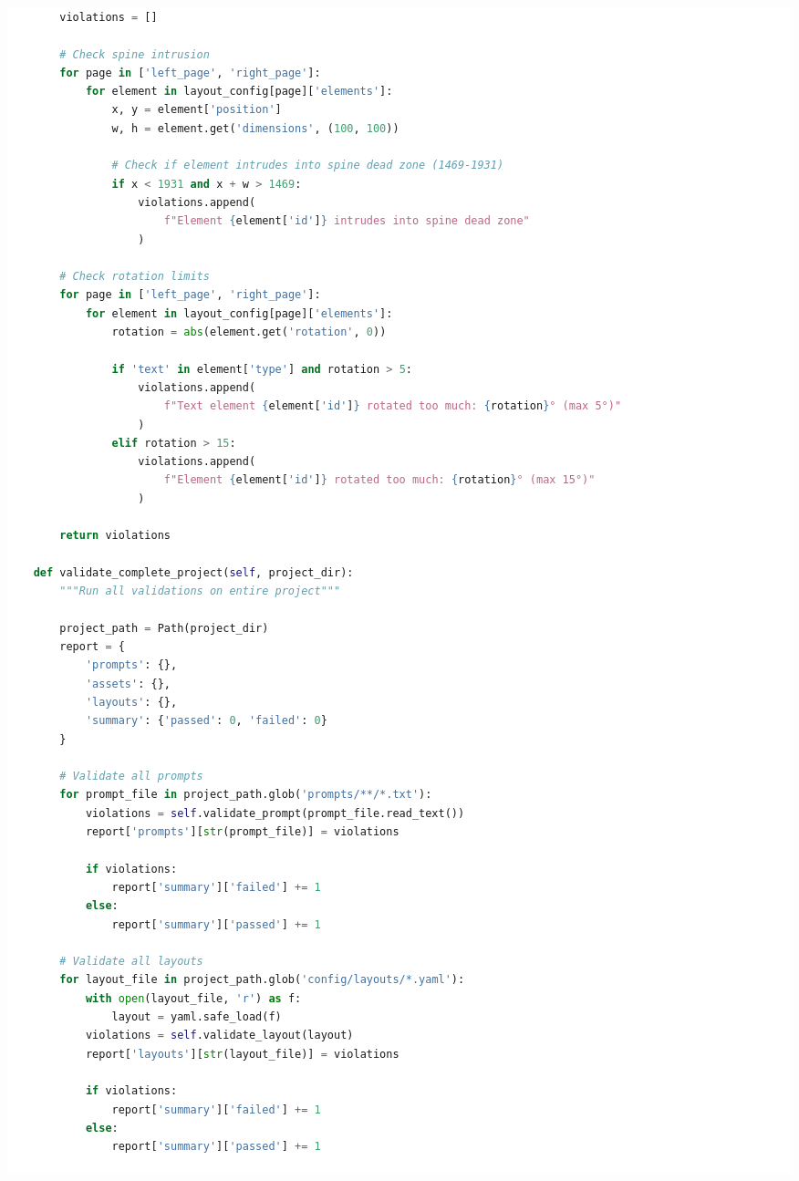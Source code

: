 ```python
        violations = []
        
        # Check spine intrusion
        for page in ['left_page', 'right_page']:
            for element in layout_config[page]['elements']:
                x, y = element['position']
                w, h = element.get('dimensions', (100, 100))
                
                # Check if element intrudes into spine dead zone (1469-1931)
                if x < 1931 and x + w > 1469:
                    violations.append(
                        f"Element {element['id']} intrudes into spine dead zone"
                    )
        
        # Check rotation limits
        for page in ['left_page', 'right_page']:
            for element in layout_config[page]['elements']:
                rotation = abs(element.get('rotation', 0))
                
                if 'text' in element['type'] and rotation > 5:
                    violations.append(
                        f"Text element {element['id']} rotated too much: {rotation}° (max 5°)"
                    )
                elif rotation > 15:
                    violations.append(
                        f"Element {element['id']} rotated too much: {rotation}° (max 15°)"
                    )
        
        return violations
    
    def validate_complete_project(self, project_dir):
        """Run all validations on entire project"""
        
        project_path = Path(project_dir)
        report = {
            'prompts': {},
            'assets': {},
            'layouts': {},
            'summary': {'passed': 0, 'failed': 0}
        }
        
        # Validate all prompts
        for prompt_file in project_path.glob('prompts/**/*.txt'):
            violations = self.validate_prompt(prompt_file.read_text())
            report['prompts'][str(prompt_file)] = violations
            
            if violations:
                report['summary']['failed'] += 1
            else:
                report['summary']['passed'] += 1
        
        # Validate all layouts
        for layout_file in project_path.glob('config/layouts/*.yaml'):
            with open(layout_file, 'r') as f:
                layout = yaml.safe_load(f)
            violations = self.validate_layout(layout)
            report['layouts'][str(layout_file)] = violations
            
            if violations:
                report['summary']['failed'] += 1
            else:
                report['summary']['passed'] += 1
        
```